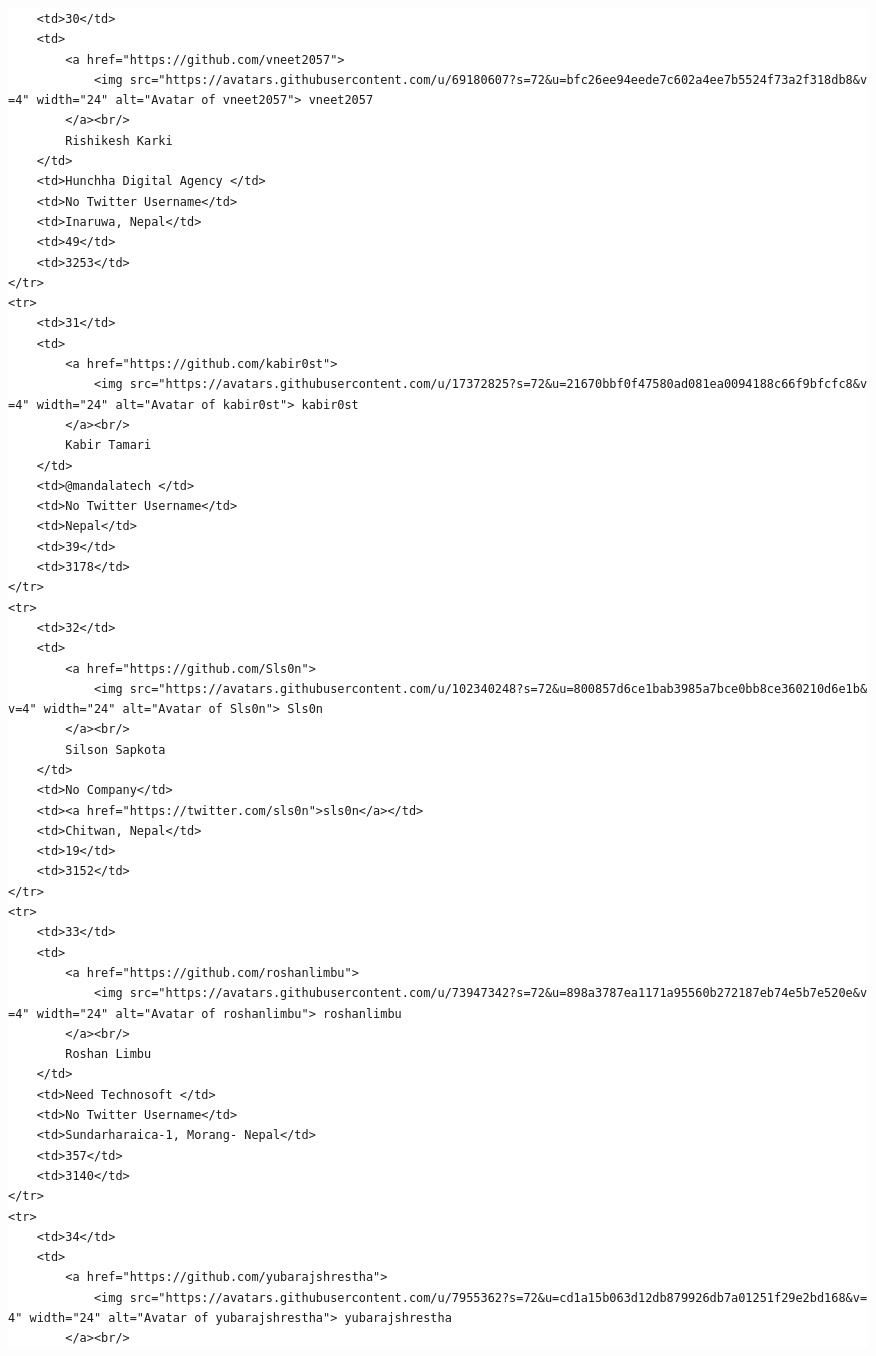 		<td>30</td>
		<td>
			<a href="https://github.com/vneet2057">
				<img src="https://avatars.githubusercontent.com/u/69180607?s=72&u=bfc26ee94eede7c602a4ee7b5524f73a2f318db8&v=4" width="24" alt="Avatar of vneet2057"> vneet2057
			</a><br/>
			Rishikesh Karki
		</td>
		<td>Hunchha Digital Agency </td>
		<td>No Twitter Username</td>
		<td>Inaruwa, Nepal</td>
		<td>49</td>
		<td>3253</td>
	</tr>
	<tr>
		<td>31</td>
		<td>
			<a href="https://github.com/kabir0st">
				<img src="https://avatars.githubusercontent.com/u/17372825?s=72&u=21670bbf0f47580ad081ea0094188c66f9bfcfc8&v=4" width="24" alt="Avatar of kabir0st"> kabir0st
			</a><br/>
			Kabir Tamari
		</td>
		<td>@mandalatech </td>
		<td>No Twitter Username</td>
		<td>Nepal</td>
		<td>39</td>
		<td>3178</td>
	</tr>
	<tr>
		<td>32</td>
		<td>
			<a href="https://github.com/Sls0n">
				<img src="https://avatars.githubusercontent.com/u/102340248?s=72&u=800857d6ce1bab3985a7bce0bb8ce360210d6e1b&v=4" width="24" alt="Avatar of Sls0n"> Sls0n
			</a><br/>
			Silson Sapkota
		</td>
		<td>No Company</td>
		<td><a href="https://twitter.com/sls0n">sls0n</a></td>
		<td>Chitwan, Nepal</td>
		<td>19</td>
		<td>3152</td>
	</tr>
	<tr>
		<td>33</td>
		<td>
			<a href="https://github.com/roshanlimbu">
				<img src="https://avatars.githubusercontent.com/u/73947342?s=72&u=898a3787ea1171a95560b272187eb74e5b7e520e&v=4" width="24" alt="Avatar of roshanlimbu"> roshanlimbu
			</a><br/>
			Roshan Limbu
		</td>
		<td>Need Technosoft </td>
		<td>No Twitter Username</td>
		<td>Sundarharaica-1, Morang- Nepal</td>
		<td>357</td>
		<td>3140</td>
	</tr>
	<tr>
		<td>34</td>
		<td>
			<a href="https://github.com/yubarajshrestha">
				<img src="https://avatars.githubusercontent.com/u/7955362?s=72&u=cd1a15b063d12db879926db7a01251f29e2bd168&v=4" width="24" alt="Avatar of yubarajshrestha"> yubarajshrestha
			</a><br/>